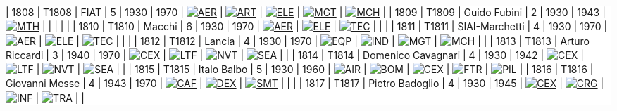 | 1808            | T1808      | FIAT                                        | 5     | 1930       | 1970     | [![AER](/images/a/a1/Aeronautics.png)](/wiki/File:Aeronautics.png "AER")                         | [![ART](/images/d/d8/Artillery.png)](/wiki/File:Artillery.png "ART")                             | [![ELE](/images/d/dd/Electronics.png)](/wiki/File:Electronics.png "ELE")                         | [![MGT](/images/c/c7/Management.png)](/wiki/File:Management.png "MGT")                           | [![MCH](/images/a/a1/Mechanics.png)](/wiki/File:Mechanics.png "MCH")                       |
| 1809            | T1809      | Guido Fubini                                | 2     | 1930       | 1943     | [![MTH](/images/7/79/Mathematics.png)](/wiki/File:Mathematics.png "MTH")                         |                                                                                                  |                                                                                                  |                                                                                                  |                                                                                            |
| 1810            | T1810      | Macchi                                      | 6     | 1930       | 1970     | [![AER](/images/a/a1/Aeronautics.png)](/wiki/File:Aeronautics.png "AER")                         | [![ELE](/images/d/dd/Electronics.png)](/wiki/File:Electronics.png "ELE")                         | [![TEC](/images/9/9d/Technical_efficiency.png)](/wiki/File:Technical_efficiency.png "TEC")       |                                                                                                  |                                                                                            |
| 1811            | T1811      | SIAI-Marchetti                              | 4     | 1930       | 1970     | [![AER](/images/a/a1/Aeronautics.png)](/wiki/File:Aeronautics.png "AER")                         | [![ELE](/images/d/dd/Electronics.png)](/wiki/File:Electronics.png "ELE")                         | [![TEC](/images/9/9d/Technical_efficiency.png)](/wiki/File:Technical_efficiency.png "TEC")       |                                                                                                  |                                                                                            |
| 1812            | T1812      | Lancia                                      | 4     | 1930       | 1970     | [![EQP](/images/2/20/General_equipment.png)](/wiki/File:General_equipment.png "EQP")             | [![IND](/images/7/79/Industrial_engineering.png)](/wiki/File:Industrial_engineering.png "IND")   | [![MGT](/images/c/c7/Management.png)](/wiki/File:Management.png "MGT")                           | [![MCH](/images/a/a1/Mechanics.png)](/wiki/File:Mechanics.png "MCH")                             |                                                                                            |
| 1813            | T1813      | Arturo Riccardi                             | 3     | 1940       | 1970     | [![CEX](/images/b/bc/Centralized_execution.png)](/wiki/File:Centralized_execution.png "CEX")     | [![LTF](/images/e/e7/Large_taskforce_tactics.png)](/wiki/File:Large_taskforce_tactics.png "LTF") | [![NVT](/images/1/10/Naval_training.png)](/wiki/File:Naval_training.png "NVT")                   | [![SEA](/images/2/22/Seamanship.png)](/wiki/File:Seamanship.png "SEA")                           |                                                                                            |
| 1814            | T1814      | Domenico Cavagnari                          | 4     | 1930       | 1942     | [![CEX](/images/b/bc/Centralized_execution.png)](/wiki/File:Centralized_execution.png "CEX")     | [![LTF](/images/e/e7/Large_taskforce_tactics.png)](/wiki/File:Large_taskforce_tactics.png "LTF") | [![NVT](/images/1/10/Naval_training.png)](/wiki/File:Naval_training.png "NVT")                   | [![SEA](/images/2/22/Seamanship.png)](/wiki/File:Seamanship.png "SEA")                           |                                                                                            |
| 1815            | T1815      | Italo Balbo                                 | 5     | 1930       | 1960     | [![AIR](/images/8/87/Aircraft_testing.png)](/wiki/File:Aircraft_testing.png "AIR")               | [![BOM](/images/2/26/Bomber_tactics.png)](/wiki/File:Bomber_tactics.png "BOM")                   | [![CEX](/images/b/bc/Centralized_execution.png)](/wiki/File:Centralized_execution.png "CEX")     | [![FTR](/images/8/8a/Fighter_tactics.png)](/wiki/File:Fighter_tactics.png "FTR")                 | [![PIL](/images/6/6b/Piloting.png)](/wiki/File:Piloting.png "PIL")                         |
| 1816            | T1816      | Giovanni Messe                              | 4     | 1943       | 1970     | [![CAF](/images/f/f8/Combined_arms_focus.png)](/wiki/File:Combined_arms_focus.png "CAF")         | [![DEX](/images/0/0d/Decentralized_execution.png)](/wiki/File:Decentralized_execution.png "DEX") | [![SMT](/images/2/2f/Small_unit_tactics.png)](/wiki/File:Small_unit_tactics.png "SMT")           |                                                                                                  |                                                                                            |
| 1817            | T1817      | Pietro Badoglio                             | 4     | 1930       | 1945     | [![CEX](/images/b/bc/Centralized_execution.png)](/wiki/File:Centralized_execution.png "CEX")     | [![CRG](/images/3/38/Individual_courage.png)](/wiki/File:Individual_courage.png "CRG")           | [![INF](/images/b/be/Infantry_focus.png)](/wiki/File:Infantry_focus.png "INF")                   | [![TRA](/images/b/b1/Training.png)](/wiki/File:Training.png "TRA")                               |                                                                                            |